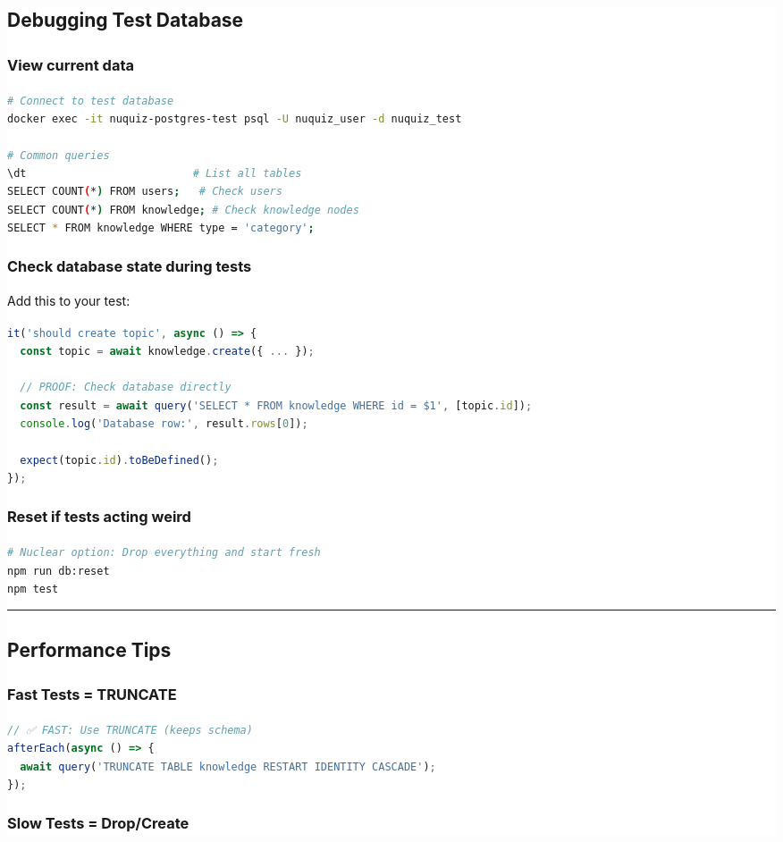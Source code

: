 
## Debugging Test Database

### View current data

```bash
# Connect to test database
docker exec -it nuquiz-postgres-test psql -U nuquiz_user -d nuquiz_test

# Common queries
\dt                          # List all tables
SELECT COUNT(*) FROM users;   # Check users
SELECT COUNT(*) FROM knowledge; # Check knowledge nodes
SELECT * FROM knowledge WHERE type = 'category';
```

### Check database state during tests

Add this to your test:
```typescript
it('should create topic', async () => {
  const topic = await knowledge.create({ ... });

  // PROOF: Check database directly
  const result = await query('SELECT * FROM knowledge WHERE id = $1', [topic.id]);
  console.log('Database row:', result.rows[0]);

  expect(topic.id).toBeDefined();
});
```

### Reset if tests acting weird

```bash
# Nuclear option: Drop everything and start fresh
npm run db:reset
npm test
```

---

## Performance Tips

### Fast Tests = TRUNCATE

```typescript
// ✅ FAST: Use TRUNCATE (keeps schema)
afterEach(async () => {
  await query('TRUNCATE TABLE knowledge RESTART IDENTITY CASCADE');
});
```

### Slow Tests = Drop/Create
